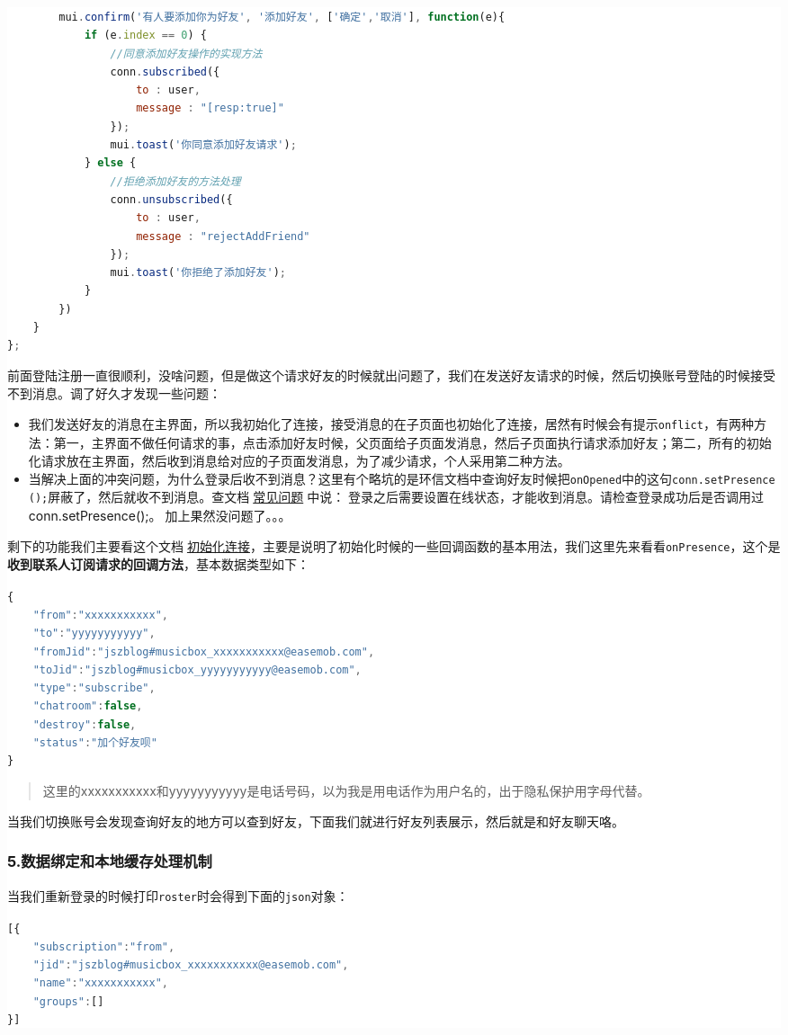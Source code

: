 ```js
		mui.confirm('有人要添加你为好友', '添加好友', ['确定','取消'], function(e){
			if (e.index == 0) {
				//同意添加好友操作的实现方法
				conn.subscribed({
					to : user,
				    message : "[resp:true]"
				});
				mui.toast('你同意添加好友请求');
			} else {
				//拒绝添加好友的方法处理
				conn.unsubscribed({
					to : user,
					message : "rejectAddFriend"
				});
				mui.toast('你拒绝了添加好友');
			}
		})
	}
};
```

前面登陆注册一直很顺利，没啥问题，但是做这个请求好友的时候就出问题了，我们在发送好友请求的时候，然后切换账号登陆的时候接受不到消息。调了好久才发现一些问题：
- 我们发送好友的消息在主界面，所以我初始化了连接，接受消息的在子页面也初始化了连接，居然有时候会有提示`onflict`，有两种方法：第一，主界面不做任何请求的事，点击添加好友时候，父页面给子页面发消息，然后子页面执行请求添加好友；第二，所有的初始化请求放在主界面，然后收到消息给对应的子页面发消息，为了减少请求，个人采用第二种方法。
- 当解决上面的冲突问题，为什么登录后收不到消息？这里有个略坑的是环信文档中查询好友时候把`onOpened`中的这句`conn.setPresence();`屏蔽了，然后就收不到消息。查文档 [常见问题](http://docs.easemob.com/im/400webimintegration/80webimfaq) 中说：
登录之后需要设置在线状态，才能收到消息。请检查登录成功后是否调用过 conn.setPresence();。
加上果然没问题了。。。

剩下的功能我们主要看这个文档 [初始化连接](http://docs.easemob.com/im/400webimintegration/25intiate)，主要是说明了初始化时候的一些回调函数的基本用法，我们这里先来看看`onPresence`，这个是**收到联系人订阅请求的回调方法**，基本数据类型如下：
```js
{
	"from":"xxxxxxxxxxx",
	"to":"yyyyyyyyyyy",
	"fromJid":"jszblog#musicbox_xxxxxxxxxxx@easemob.com",
	"toJid":"jszblog#musicbox_yyyyyyyyyyy@easemob.com",
	"type":"subscribe",
	"chatroom":false,
	"destroy":false,
	"status":"加个好友呗"
}
```
> 这里的xxxxxxxxxxx和yyyyyyyyyyy是电话号码，以为我是用电话作为用户名的，出于隐私保护用字母代替。

当我们切换账号会发现查询好友的地方可以查到好友，下面我们就进行好友列表展示，然后就是和好友聊天咯。

### 5.数据绑定和本地缓存处理机制

当我们重新登录的时候打印`roster`时会得到下面的`json`对象：
```js
[{
	"subscription":"from",
	"jid":"jszblog#musicbox_xxxxxxxxxxx@easemob.com",
	"name":"xxxxxxxxxxx",
	"groups":[]
}]
```
